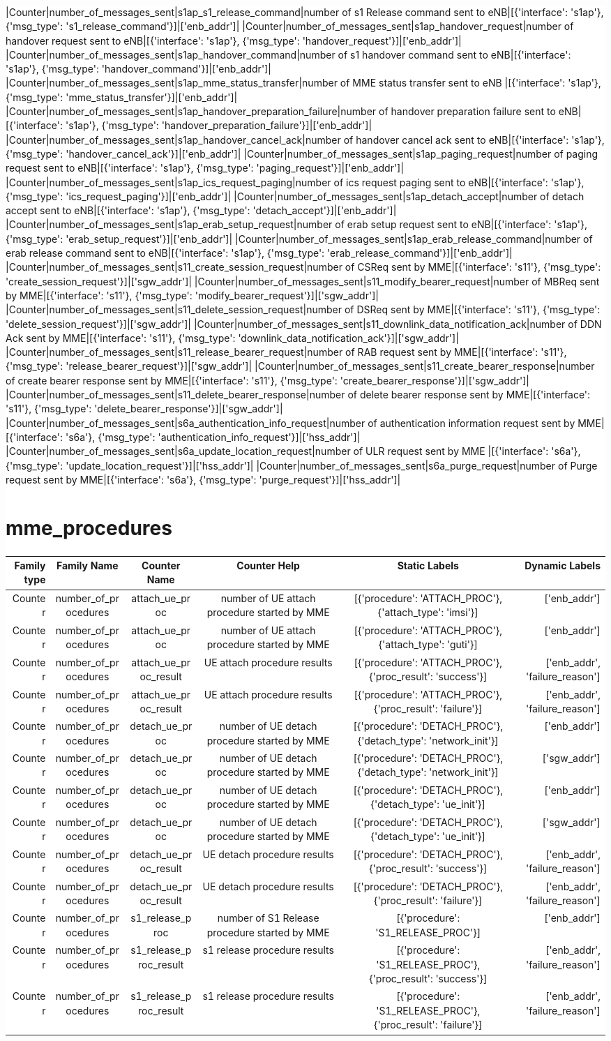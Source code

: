 |Counter|number_of_messages_sent|s1ap_s1_release_command|number of s1 Release command sent to eNB|[{'interface': 's1ap'}, {'msg_type': 's1_release_command'}]|['enb_addr']|
|Counter|number_of_messages_sent|s1ap_handover_request|number of handover request sent to eNB|[{'interface': 's1ap'}, {'msg_type': 'handover_request'}]|['enb_addr']|
|Counter|number_of_messages_sent|s1ap_handover_command|number of s1 handover command sent to eNB|[{'interface': 's1ap'}, {'msg_type': 'handover_command'}]|['enb_addr']|
|Counter|number_of_messages_sent|s1ap_mme_status_transfer|number of MME status transfer sent to eNB |[{'interface': 's1ap'}, {'msg_type': 'mme_status_transfer'}]|['enb_addr']|
|Counter|number_of_messages_sent|s1ap_handover_preparation_failure|number of handover preparation failure sent to eNB|[{'interface': 's1ap'}, {'msg_type': 'handover_preparation_failure'}]|['enb_addr']|
|Counter|number_of_messages_sent|s1ap_handover_cancel_ack|number of handover cancel ack sent to eNB|[{'interface': 's1ap'}, {'msg_type': 'handover_cancel_ack'}]|['enb_addr']|
|Counter|number_of_messages_sent|s1ap_paging_request|number of paging request sent to eNB|[{'interface': 's1ap'}, {'msg_type': 'paging_request'}]|['enb_addr']|
|Counter|number_of_messages_sent|s1ap_ics_request_paging|number of ics request paging sent to eNB|[{'interface': 's1ap'}, {'msg_type': 'ics_request_paging'}]|['enb_addr']|
|Counter|number_of_messages_sent|s1ap_detach_accept|number of detach accept sent to eNB|[{'interface': 's1ap'}, {'msg_type': 'detach_accept'}]|['enb_addr']|
|Counter|number_of_messages_sent|s1ap_erab_setup_request|number of erab setup request sent to eNB|[{'interface': 's1ap'}, {'msg_type': 'erab_setup_request'}]|['enb_addr']|
|Counter|number_of_messages_sent|s1ap_erab_release_command|number of erab release command sent to eNB|[{'interface': 's1ap'}, {'msg_type': 'erab_release_command'}]|['enb_addr']|
|Counter|number_of_messages_sent|s11_create_session_request|number of CSReq sent by MME|[{'interface': 's11'}, {'msg_type': 'create_session_request'}]|['sgw_addr']|
|Counter|number_of_messages_sent|s11_modify_bearer_request|number of MBReq sent by MME|[{'interface': 's11'}, {'msg_type': 'modify_bearer_request'}]|['sgw_addr']|
|Counter|number_of_messages_sent|s11_delete_session_request|number of DSReq sent by MME|[{'interface': 's11'}, {'msg_type': 'delete_session_request'}]|['sgw_addr']|
|Counter|number_of_messages_sent|s11_downlink_data_notification_ack|number of DDN Ack sent by MME|[{'interface': 's11'}, {'msg_type': 'downlink_data_notification_ack'}]|['sgw_addr']|
|Counter|number_of_messages_sent|s11_release_bearer_request|number of RAB request sent by MME|[{'interface': 's11'}, {'msg_type': 'release_bearer_request'}]|['sgw_addr']|
|Counter|number_of_messages_sent|s11_create_bearer_response|number of create bearer response sent by MME|[{'interface': 's11'}, {'msg_type': 'create_bearer_response'}]|['sgw_addr']|
|Counter|number_of_messages_sent|s11_delete_bearer_response|number of delete bearer response sent by MME|[{'interface': 's11'}, {'msg_type': 'delete_bearer_response'}]|['sgw_addr']|
|Counter|number_of_messages_sent|s6a_authentication_info_request|number of authentication information request sent by MME|[{'interface': 's6a'}, {'msg_type': 'authentication_info_request'}]|['hss_addr']|
|Counter|number_of_messages_sent|s6a_update_location_request|number of ULR request sent by MME |[{'interface': 's6a'}, {'msg_type': 'update_location_request'}]|['hss_addr']|
|Counter|number_of_messages_sent|s6a_purge_request|number of Purge request sent by MME|[{'interface': 's6a'}, {'msg_type': 'purge_request'}]|['hss_addr']|


# mme_procedures

|Family type|Family Name|Counter Name| Counter Help|Static Labels|Dynamic Labels|
|----------:|:--------------:|:------------:|:-----:|:-------:|-------:|
|Counter|number_of_procedures|attach_ue_proc|number of UE attach procedure started by MME|[{'procedure': 'ATTACH_PROC'}, {'attach_type': 'imsi'}]|['enb_addr']|
|Counter|number_of_procedures|attach_ue_proc|number of UE attach procedure started by MME|[{'procedure': 'ATTACH_PROC'}, {'attach_type': 'guti'}]|['enb_addr']|
|Counter|number_of_procedures|attach_ue_proc_result|UE attach procedure results|[{'procedure': 'ATTACH_PROC'}, {'proc_result': 'success'}]|['enb_addr', 'failure_reason']|
|Counter|number_of_procedures|attach_ue_proc_result|UE attach procedure results|[{'procedure': 'ATTACH_PROC'}, {'proc_result': 'failure'}]|['enb_addr', 'failure_reason']|
|Counter|number_of_procedures|detach_ue_proc|number of UE detach procedure started by MME|[{'procedure': 'DETACH_PROC'}, {'detach_type': 'network_init'}]|['enb_addr']|
|Counter|number_of_procedures|detach_ue_proc|number of UE detach procedure started by MME|[{'procedure': 'DETACH_PROC'}, {'detach_type': 'network_init'}]|['sgw_addr']|
|Counter|number_of_procedures|detach_ue_proc|number of UE detach procedure started by MME|[{'procedure': 'DETACH_PROC'}, {'detach_type': 'ue_init'}]|['enb_addr']|
|Counter|number_of_procedures|detach_ue_proc|number of UE detach procedure started by MME|[{'procedure': 'DETACH_PROC'}, {'detach_type': 'ue_init'}]|['sgw_addr']|
|Counter|number_of_procedures|detach_ue_proc_result|UE detach procedure results|[{'procedure': 'DETACH_PROC'}, {'proc_result': 'success'}]|['enb_addr', 'failure_reason']|
|Counter|number_of_procedures|detach_ue_proc_result|UE detach procedure results|[{'procedure': 'DETACH_PROC'}, {'proc_result': 'failure'}]|['enb_addr', 'failure_reason']|
|Counter|number_of_procedures|s1_release_proc|number of S1 Release procedure started by MME|[{'procedure': 'S1_RELEASE_PROC'}]|['enb_addr']|
|Counter|number_of_procedures|s1_release_proc_result|s1 release procedure results|[{'procedure': 'S1_RELEASE_PROC'}, {'proc_result': 'success'}]|['enb_addr', 'failure_reason']|
|Counter|number_of_procedures|s1_release_proc_result|s1 release procedure results|[{'procedure': 'S1_RELEASE_PROC'}, {'proc_result': 'failure'}]|['enb_addr', 'failure_reason']|